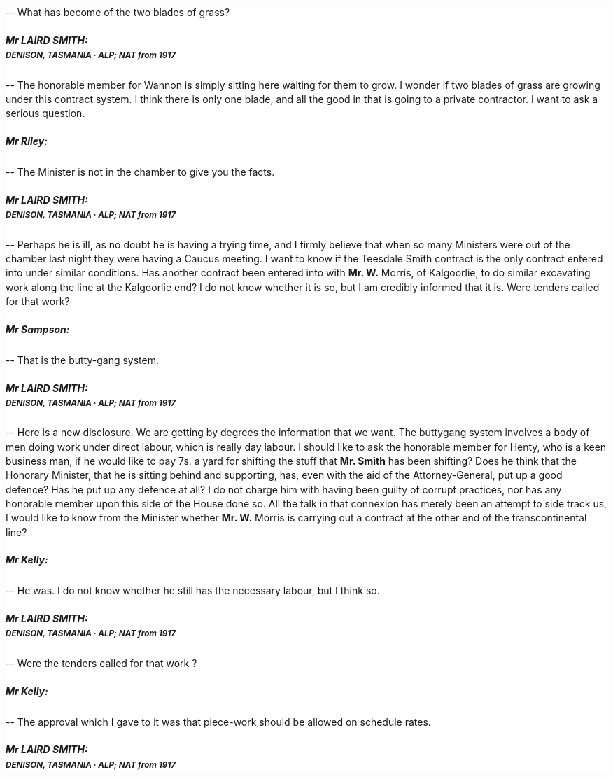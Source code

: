 -- What has become of the two blades of grass? 

##### Mr LAIRD SMITH:<br><small class="text-muted">DENISON, TASMANIA &middot; ALP; NAT from 1917</small>

-- The honorable member for Wannon is simply sitting here waiting for them to grow. I wonder if two blades of grass are growing under this contract system. I think there is only one blade, and all the good in that is going to a private contractor. I want to ask a serious question. 

##### Mr Riley:

-- The Minister is not in the chamber to give you the facts. 

##### Mr LAIRD SMITH:<br><small class="text-muted">DENISON, TASMANIA &middot; ALP; NAT from 1917</small>

-- Perhaps he is ill, as no doubt he is having a trying time, and I firmly believe that when so many Ministers were out of the chamber last night they were having a Caucus meeting. I want to know if the Teesdale Smith contract is the only contract entered into under similar conditions. Has another contract been entered into with  **Mr. W.**  Morris, of Kalgoorlie, to do similar excavating work along the line at the Kalgoorlie end? I do not know whether it is so, but I am credibly informed that it is. Were tenders called for that work? 

##### Mr Sampson:

-- That is the butty-gang system. 

##### Mr LAIRD SMITH:<br><small class="text-muted">DENISON, TASMANIA &middot; ALP; NAT from 1917</small>

-- Here is a new disclosure. We are getting by degrees the information that we want. The buttygang system involves a body of men doing work under direct labour, which is really day labour. I should like to ask the honorable member for Henty, who is a keen business man, if he would like to pay 7s. a yard for shifting the stuff that  **Mr. Smith**  has been shifting? Does he think that the Honorary Minister, that he is sitting behind and supporting, has, even with the aid of the Attorney-General, put up a good defence? Has he put up any defence at all? I do not charge him with having been guilty of corrupt practices, nor has any honorable member upon this side of the House done so. All the talk in that connexion has merely been an attempt to side track us, I would like to know from the Minister whether  **Mr. W.**  Morris is carrying out a contract at the other end of the transcontinental line? 

##### Mr Kelly:

-- He was. I do not know whether he still has the necessary labour, but I think so. 

##### Mr LAIRD SMITH:<br><small class="text-muted">DENISON, TASMANIA &middot; ALP; NAT from 1917</small>

-- Were the tenders called for that work ? 

##### Mr Kelly:

-- The approval which I gave to it was that piece-work should be allowed on schedule rates. 

##### Mr LAIRD SMITH:<br><small class="text-muted">DENISON, TASMANIA &middot; ALP; NAT from 1917</small>
